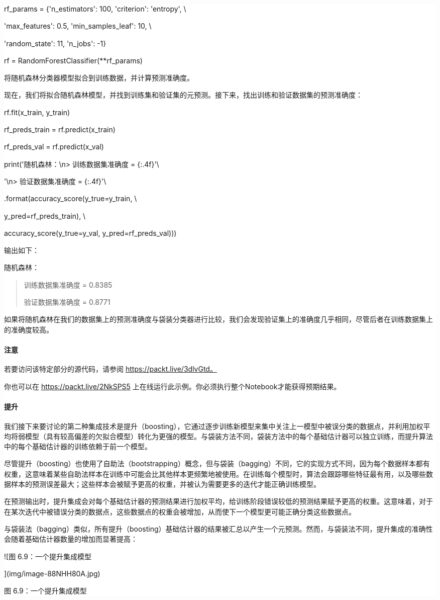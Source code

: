 rf_params = {'n_estimators': 100, 'criterion': 'entropy', \

'max_features': 0.5, 'min_samples_leaf': 10, \

'random_state': 11, 'n_jobs': -1}

rf = RandomForestClassifier(**rf_params)

将随机森林分类器模型拟合到训练数据，并计算预测准确度。

现在，我们将拟合随机森林模型，并找到训练集和验证集的元预测。接下来，找出训练和验证数据集的预测准确度：

rf.fit(x_train, y_train)

rf_preds_train = rf.predict(x_train)

rf_preds_val = rf.predict(x_val)

print('随机森林：\n> 训练数据集准确度 = {:.4f}'\

'\n> 验证数据集准确度 = {:.4f}'\

.format(accuracy_score(y_true=y_train, \

y_pred=rf_preds_train), \

accuracy_score(y_true=y_val, y_pred=rf_preds_val)))

输出如下：

随机森林：

> 训练数据集准确度 = 0.8385
> 
> 验证数据集准确度 = 0.8771

如果将随机森林在我们的数据集上的预测准确度与袋装分类器进行比较，我们会发现验证集上的准确度几乎相同，尽管后者在训练数据集上的准确度较高。

#### 注意

若要访问该特定部分的源代码，请参阅 https://packt.live/3dlvGtd。

你也可以在 https://packt.live/2NkSPS5 上在线运行此示例。你必须执行整个Notebook才能获得预期结果。

#### 提升

我们接下来要讨论的第二种集成技术是提升（boosting），它通过逐步训练新模型来集中关注上一模型中被误分类的数据点，并利用加权平均将弱模型（具有较高偏差的欠拟合模型）转化为更强的模型。与袋装方法不同，袋装方法中的每个基础估计器可以独立训练，而提升算法中的每个基础估计器的训练依赖于前一个模型。

尽管提升（boosting）也使用了自助法（bootstrapping）概念，但与袋装（bagging）不同，它的实现方式不同，因为每个数据样本都有权重，这意味着某些自助法样本在训练中可能会比其他样本更频繁地被使用。在训练每个模型时，算法会跟踪哪些特征最有用，以及哪些数据样本的预测误差最大；这些样本会被赋予更高的权重，并被认为需要更多的迭代才能正确训练模型。

在预测输出时，提升集成会对每个基础估计器的预测结果进行加权平均，给训练阶段错误较低的预测结果赋予更高的权重。这意味着，对于在某次迭代中被错误分类的数据点，这些数据点的权重会被增加，从而使下一个模型更可能正确分类这些数据点。

与袋装法（bagging）类似，所有提升（boosting）基础估计器的结果被汇总以产生一个元预测。然而，与袋装法不同，提升集成的准确性会随着基础估计器数量的增加而显著提高：

![图 6.9：一个提升集成模型

](img/image-88NHH80A.jpg)

图 6.9：一个提升集成模型
